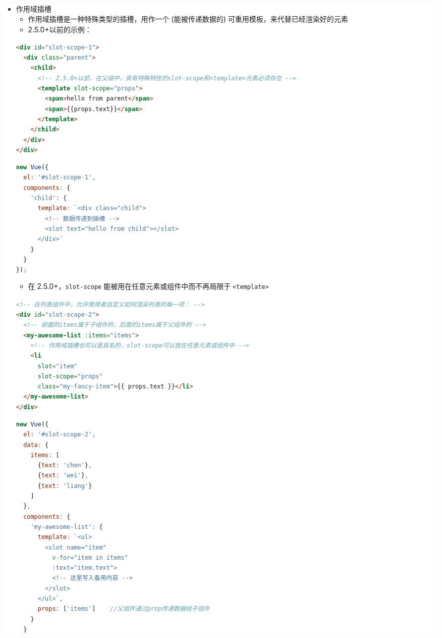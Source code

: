 - 作用域插槽
  + 作用域插槽是一种特殊类型的插槽，用作一个 (能被传递数据的) 可重用模板，来代替已经渲染好的元素
  + 2.5.0+以前的示例：
  ```html
  <div id="slot-scope-1">
    <div class="parent">
      <child>
        <!-- 2.5.0+以前，在父级中，具有特殊特性的slot-scope和<template>元素必须存在 -->
        <template slot-scope="props">
          <span>hello from parent</span>
          <span>{{props.text}}</span>
        </template>
      </child>
    </div>
  </div>
  ```
  ```javascript
  new Vue({
    el: '#slot-scope-1',
    components: {
      'child': {
        template: `<div class="child">
          <!-- 数据传递到插槽 -->
          <slot text="hello from child"></slot>
        </div>`
      }
    }
  });
  ```
  + 在 2.5.0+，`slot-scope` 能被用在任意元素或组件中而不再局限于 `<template>`
  ```html
  <!-- 在列表组件中，允许使用者自定义如何渲染列表的每一项： -->
  <div id="slot-scope-2">
    <!-- 前面的items属于子组件的，后面的items属于父组件的 -->
    <my-awesome-list :items="items">
      <!-- 作用域插槽也可以是具名的，slot-scope可以放在任意元素或组件中 -->
      <li
        slot="item"
        slot-scope="props"
        class="my-fancy-item">{{ props.text }}</li>
    </my-awesome-list>
  </div>
  ```
  ```javascript
  new Vue({
    el: '#slot-scope-2',
    data: {
      items: [
        {text: 'chen'},
        {text: 'wei'},
        {text: 'liang'}
      ]
    },
    components: {
      'my-awesome-list': {
        template: `<ul>
          <slot name="item"
            v-for="item in items"
            :text="item.text">
            <!-- 这里写入备用内容 -->
          </slot>
        </ul>`,
        props: ['items']    //父组件通过prop传递数据给子组件
      }
    }
  ```